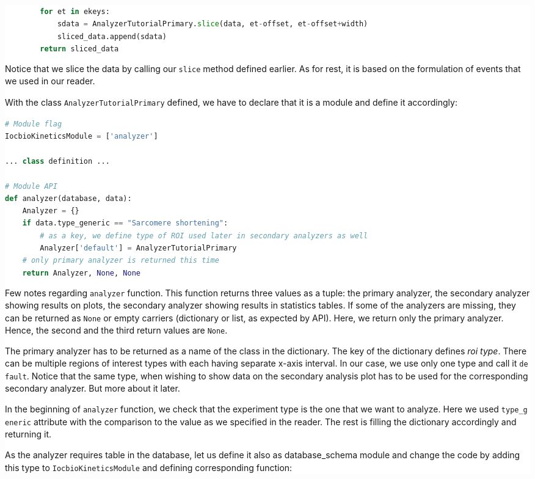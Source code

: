 ```python
        for et in ekeys:
            sdata = AnalyzerTutorialPrimary.slice(data, et-offset, et-offset+width)
            sliced_data.append(sdata)
        return sliced_data
```

Notice that we slice the data by calling our `slice` method defined
earlier. As for rest, it is based on the formulation of events that we
used in our reader.

With the class `AnalyzerTutorialPrimary` defined, we have to declare
that it is a module and define it accordingly:

```python
# Module flag
IocbioKineticsModule = ['analyzer']

... class definition ...

# Module API
def analyzer(database, data):
    Analyzer = {}
    if data.type_generic == "Sarcomere shortening":
        # as a key, we define type of ROI used later in secondary analyzers as well
        Analyzer['default'] = AnalyzerTutorialPrimary
    # only primary analyzer is returned this time
    return Analyzer, None, None
```

Few notes regarding `analyzer` function. This function returns three
values as a tuple: the primary analyzer, the secondary analyzer
showing results on plots, the secondary analyzer showing results in
statistics tables. If some of the analyzers are missing, they can be
returned as `None` or empty carriers (dictionary or list, as expected
by API). Here, we return only the primary analyzer. Hence, the second
and the third return values are `None`.

The primary analyzer has to be returned as a name of the class in the
dictionary. The key of the dictionary defines _roi type_. There can be
multiple regions of interest types with each having separate x-axis
interval. In our case, we use only one type and call it
`default`. Notice that the same type, when wishing to show data on the
secondary analysis plot has to be used for the corresponding secondary
analyzer. But more about it later.

In the beginning of `analyzer` function, we check that the experiment
type is the one that we want to analyze. Here we used `type_generic`
attribute with the comparison to the value as we specified in the
reader. The rest is filling the dictionary accordingly and returning
it.

As the analyzer requires table in the database, let us define it also
as database_schema module and change the code by adding this type to
`IocbioKineticsModule` and defining corresponding function:
